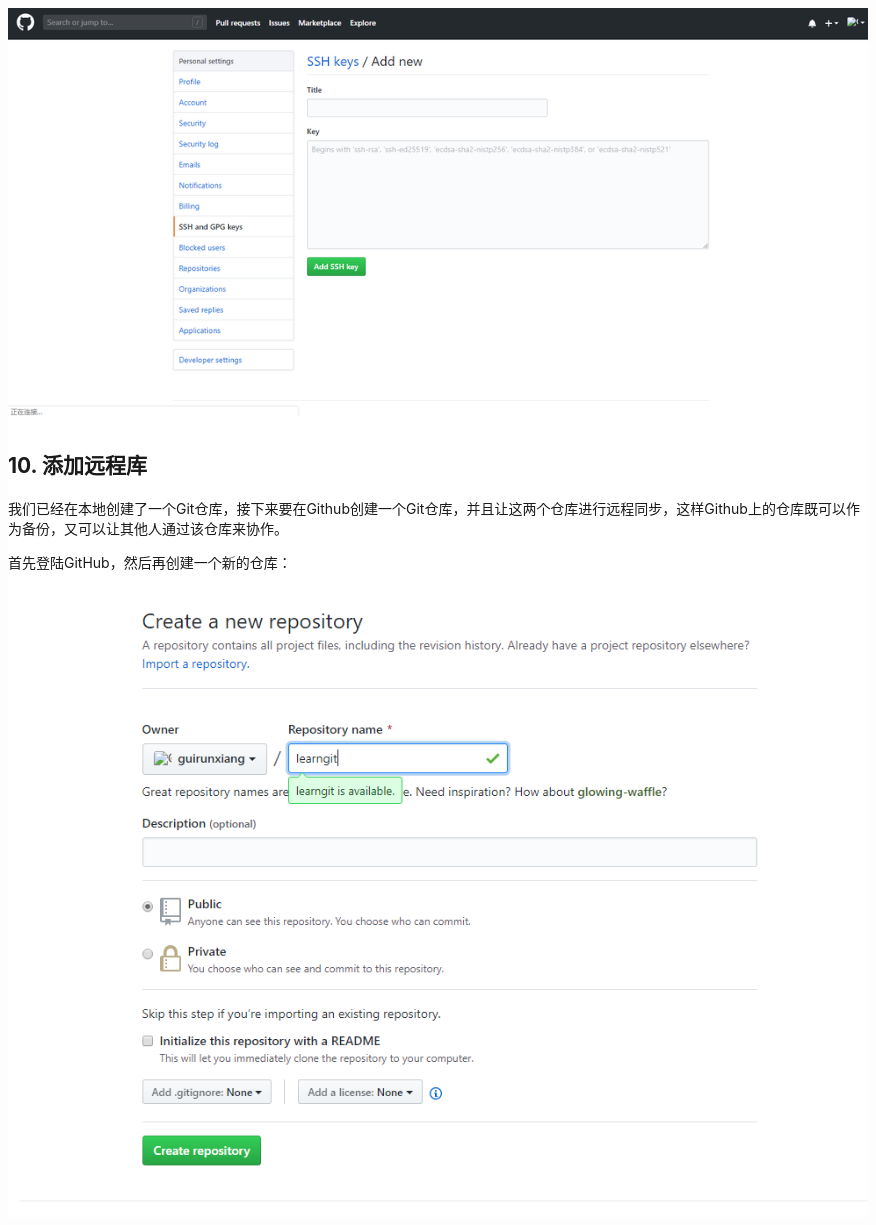 ![image-20200413150129116](Git学习笔记.assets/image-20200413150129116.png)

## 10. 添加远程库

我们已经在本地创建了一个Git仓库，接下来要在Github创建一个Git仓库，并且让这两个仓库进行远程同步，这样Github上的仓库既可以作为备份，又可以让其他人通过该仓库来协作。

首先登陆GitHub，然后再创建一个新的仓库：

![image-20200413151344631](Git学习笔记.assets/image-20200413151344631.png)
